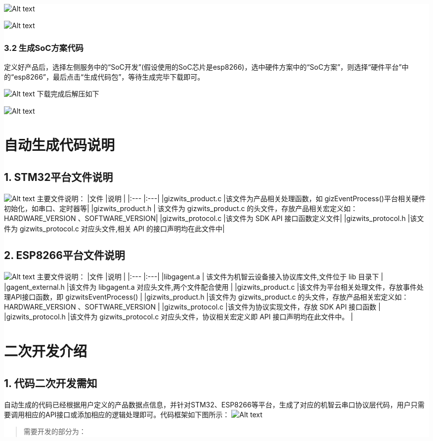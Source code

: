 ![Alt text](./1478159645300.png)

![Alt text](./1478159651968.png)
### 3.2 生成SoC方案代码
定义好产品后，选择左侧服务中的“SoC开发”(假设使用的SoC芯片是esp8266)，选中硬件方案中的“SoC方案”，则选择“硬件平台”中的“esp8266”，最后点击“生成代码包”，等待生成完毕下载即可。

![Alt text](./1478159682322.png)
下载完成后解压如下

![Alt text](./1478159695787.png)
# 自动生成代码说明
##  1. STM32平台文件说明

![Alt text](./1478159738287.png)
主要文件说明：
|文件	  |说明 |
|:---    |:---|
|gizwits_product.c	|该文件为产品相关处理函数，如 gizEventProcess()平台相关硬件初始化，如串口、定时器等|
|gizwits_product.h |	该文件为 gizwits_product.c 的头文件，存放产品相关宏定义如： HARDWARE_VERSION 、SOFTWARE_VERSION|
|gizwits_protocol.c	|该文件为 SDK API 接口函数定义文件|
|gizwits_protocol.h	|该文件为 gizwits_protocol.c 对应头文件,相关 API 的接口声明均在此文件中|
## 2. ESP8266平台文件说明
![Alt text](./1478160012758.png)
主要文件说明：
|文件	  |说明 |
|:---    |:---|
 |libgagent.a |	该文件为机智云设备接入协议库文件,文件位于 lib 目录下 |
 |gagent_external.h	 |该文件为 libgagent.a 对应头文件,两个文件配合使用 |
 |gizwits_product.c	 |该文件为平台相关处理文件，存放事件处理API接口函数，即 gizwitsEventProcess() |
 |gizwits_product.h 	 |该文件为  gizwits_product.c 的头文件，存放产品相关宏定义如： HARDWARE_VERSION 、SOFTWARE_VERSION |
 |gizwits_protocol.c	 |该文件为协议实现文件，存放 SDK API 接口函数 |
 |gizwits_protocol.h	 |该文件为 gizwits_protocol.c 对应头文件，协议相关宏定义即 API 接口声明均在此文件中。 |


# 二次开发介绍
## 1. 代码二次开发需知
自动生成的代码已经根据用户定义的产品数据点信息，并针对STM32、ESP8266等平台，生成了对应的机智云串口协议层代码，用户只需要调用相应的API接口或添加相应的逻辑处理即可。代码框架如下图所示：
![Alt text](./1478160174766.png)
>需要开发的部分为：
